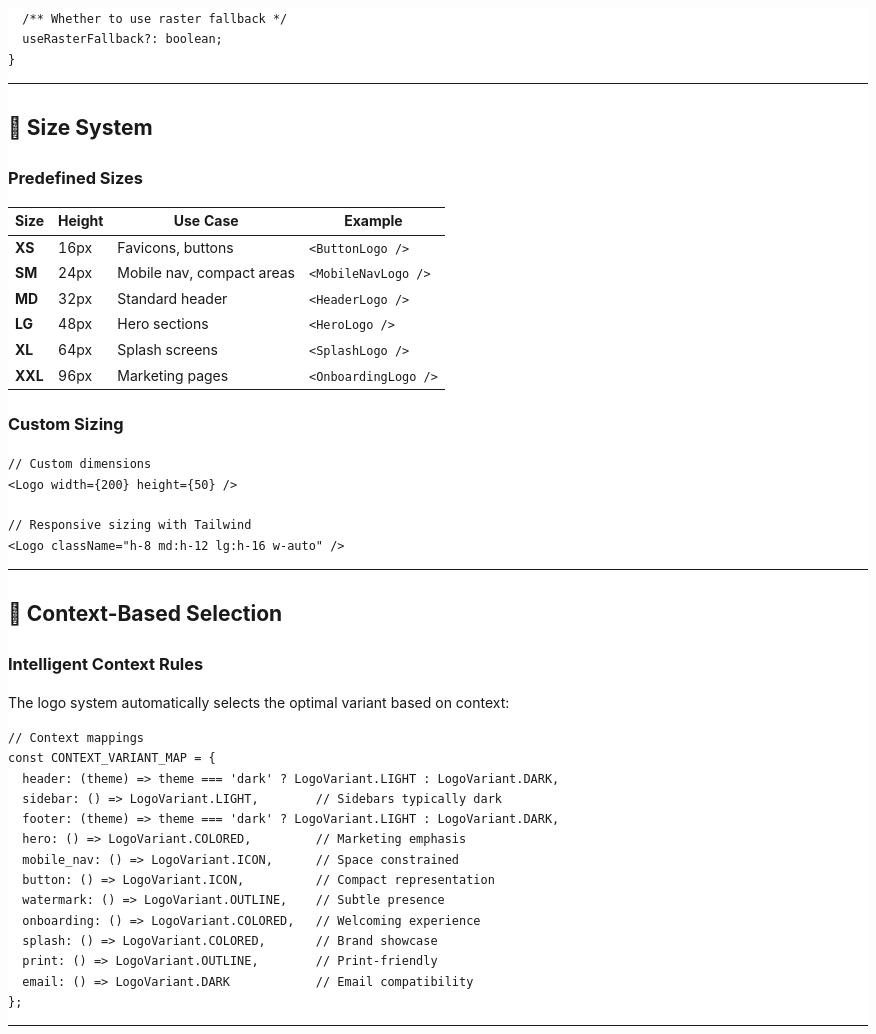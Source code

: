 ```tsx
  /** Whether to use raster fallback */
  useRasterFallback?: boolean;
}
```

---

## 📏 **Size System**

### **Predefined Sizes**

| Size | Height | Use Case | Example |
|------|--------|----------|---------|
| **XS** | 16px | Favicons, buttons | `<ButtonLogo />` |
| **SM** | 24px | Mobile nav, compact areas | `<MobileNavLogo />` |
| **MD** | 32px | Standard header | `<HeaderLogo />` |
| **LG** | 48px | Hero sections | `<HeroLogo />` |
| **XL** | 64px | Splash screens | `<SplashLogo />` |
| **XXL** | 96px | Marketing pages | `<OnboardingLogo />` |

### **Custom Sizing**

```tsx
// Custom dimensions
<Logo width={200} height={50} />

// Responsive sizing with Tailwind
<Logo className="h-8 md:h-12 lg:h-16 w-auto" />
```

---

## 🎯 **Context-Based Selection**

### **Intelligent Context Rules**

The logo system automatically selects the optimal variant based on context:

```tsx
// Context mappings
const CONTEXT_VARIANT_MAP = {
  header: (theme) => theme === 'dark' ? LogoVariant.LIGHT : LogoVariant.DARK,
  sidebar: () => LogoVariant.LIGHT,        // Sidebars typically dark
  footer: (theme) => theme === 'dark' ? LogoVariant.LIGHT : LogoVariant.DARK,
  hero: () => LogoVariant.COLORED,         // Marketing emphasis
  mobile_nav: () => LogoVariant.ICON,      // Space constrained
  button: () => LogoVariant.ICON,          // Compact representation
  watermark: () => LogoVariant.OUTLINE,    // Subtle presence
  onboarding: () => LogoVariant.COLORED,   // Welcoming experience
  splash: () => LogoVariant.COLORED,       // Brand showcase
  print: () => LogoVariant.OUTLINE,        // Print-friendly
  email: () => LogoVariant.DARK            // Email compatibility
};
```

---